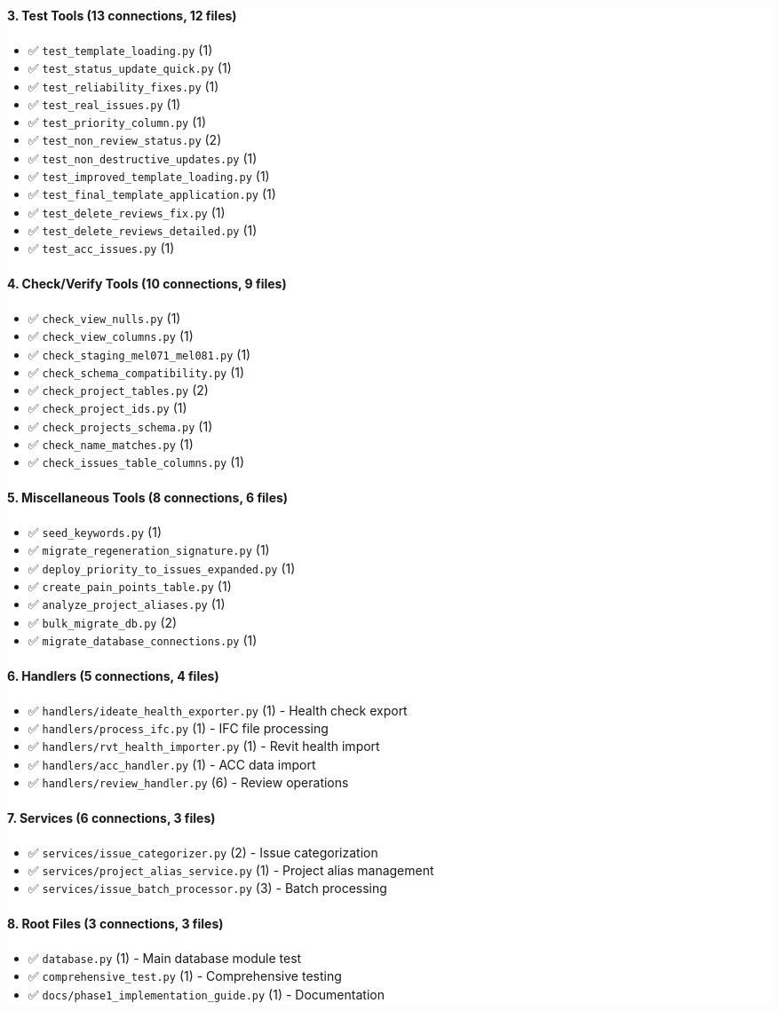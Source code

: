 #### 3. **Test Tools** (13 connections, 12 files)
- ✅ `test_template_loading.py` (1)
- ✅ `test_status_update_quick.py` (1)
- ✅ `test_reliability_fixes.py` (1)
- ✅ `test_real_issues.py` (1)
- ✅ `test_priority_column.py` (1)
- ✅ `test_non_review_status.py` (2)
- ✅ `test_non_destructive_updates.py` (1)
- ✅ `test_improved_template_loading.py` (1)
- ✅ `test_final_template_application.py` (1)
- ✅ `test_delete_reviews_fix.py` (1)
- ✅ `test_delete_reviews_detailed.py` (1)
- ✅ `test_acc_issues.py` (1)

#### 4. **Check/Verify Tools** (10 connections, 9 files)
- ✅ `check_view_nulls.py` (1)
- ✅ `check_view_columns.py` (1)
- ✅ `check_staging_mel071_mel081.py` (1)
- ✅ `check_schema_compatibility.py` (1)
- ✅ `check_project_tables.py` (2)
- ✅ `check_project_ids.py` (1)
- ✅ `check_projects_schema.py` (1)
- ✅ `check_name_matches.py` (1)
- ✅ `check_issues_table_columns.py` (1)

#### 5. **Miscellaneous Tools** (8 connections, 6 files)
- ✅ `seed_keywords.py` (1)
- ✅ `migrate_regeneration_signature.py` (1)
- ✅ `deploy_priority_to_issues_expanded.py` (1)
- ✅ `create_pain_points_table.py` (1)
- ✅ `analyze_project_aliases.py` (1)
- ✅ `bulk_migrate_db.py` (2)
- ✅ `migrate_database_connections.py` (1)

#### 6. **Handlers** (5 connections, 4 files)
- ✅ `handlers/ideate_health_exporter.py` (1) - Health check export
- ✅ `handlers/process_ifc.py` (1) - IFC file processing
- ✅ `handlers/rvt_health_importer.py` (1) - Revit health import
- ✅ `handlers/acc_handler.py` (1) - ACC data import
- ✅ `handlers/review_handler.py` (6) - Review operations

#### 7. **Services** (6 connections, 3 files)
- ✅ `services/issue_categorizer.py` (2) - Issue categorization
- ✅ `services/project_alias_service.py` (1) - Project alias management
- ✅ `services/issue_batch_processor.py` (3) - Batch processing

#### 8. **Root Files** (3 connections, 3 files)
- ✅ `database.py` (1) - Main database module test
- ✅ `comprehensive_test.py` (1) - Comprehensive testing
- ✅ `docs/phase1_implementation_guide.py` (1) - Documentation
